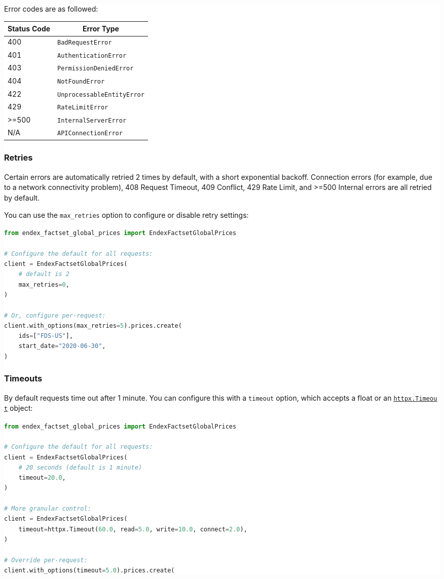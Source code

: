 
Error codes are as followed:

| Status Code | Error Type                 |
| ----------- | -------------------------- |
| 400         | `BadRequestError`          |
| 401         | `AuthenticationError`      |
| 403         | `PermissionDeniedError`    |
| 404         | `NotFoundError`            |
| 422         | `UnprocessableEntityError` |
| 429         | `RateLimitError`           |
| >=500       | `InternalServerError`      |
| N/A         | `APIConnectionError`       |

### Retries

Certain errors are automatically retried 2 times by default, with a short exponential backoff.
Connection errors (for example, due to a network connectivity problem), 408 Request Timeout, 409 Conflict,
429 Rate Limit, and >=500 Internal errors are all retried by default.

You can use the `max_retries` option to configure or disable retry settings:

```python
from endex_factset_global_prices import EndexFactsetGlobalPrices

# Configure the default for all requests:
client = EndexFactsetGlobalPrices(
    # default is 2
    max_retries=0,
)

# Or, configure per-request:
client.with_options(max_retries=5).prices.create(
    ids=["FDS-US"],
    start_date="2020-06-30",
)
```

### Timeouts

By default requests time out after 1 minute. You can configure this with a `timeout` option,
which accepts a float or an [`httpx.Timeout`](https://www.python-httpx.org/advanced/#fine-tuning-the-configuration) object:

```python
from endex_factset_global_prices import EndexFactsetGlobalPrices

# Configure the default for all requests:
client = EndexFactsetGlobalPrices(
    # 20 seconds (default is 1 minute)
    timeout=20.0,
)

# More granular control:
client = EndexFactsetGlobalPrices(
    timeout=httpx.Timeout(60.0, read=5.0, write=10.0, connect=2.0),
)

# Override per-request:
client.with_options(timeout=5.0).prices.create(
```